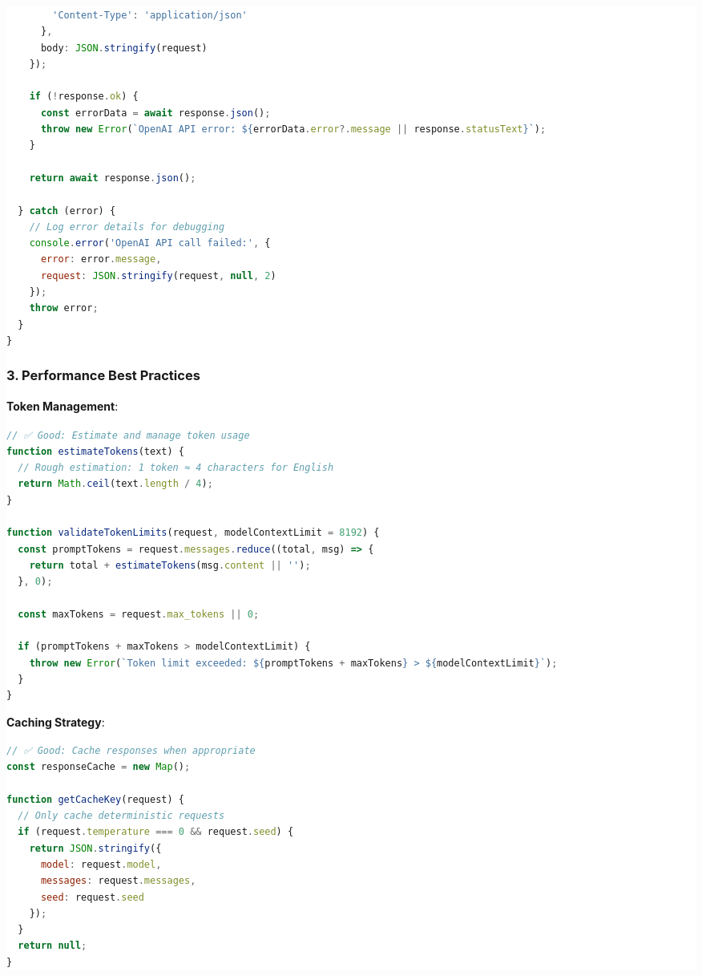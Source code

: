 ```javascript
        'Content-Type': 'application/json'
      },
      body: JSON.stringify(request)
    });
    
    if (!response.ok) {
      const errorData = await response.json();
      throw new Error(`OpenAI API error: ${errorData.error?.message || response.statusText}`);
    }
    
    return await response.json();
    
  } catch (error) {
    // Log error details for debugging
    console.error('OpenAI API call failed:', {
      error: error.message,
      request: JSON.stringify(request, null, 2)
    });
    throw error;
  }
}
```

### 3. Performance Best Practices

**Token Management**:
```javascript
// ✅ Good: Estimate and manage token usage
function estimateTokens(text) {
  // Rough estimation: 1 token ≈ 4 characters for English
  return Math.ceil(text.length / 4);
}

function validateTokenLimits(request, modelContextLimit = 8192) {
  const promptTokens = request.messages.reduce((total, msg) => {
    return total + estimateTokens(msg.content || '');
  }, 0);
  
  const maxTokens = request.max_tokens || 0;
  
  if (promptTokens + maxTokens > modelContextLimit) {
    throw new Error(`Token limit exceeded: ${promptTokens + maxTokens} > ${modelContextLimit}`);
  }
}
```

**Caching Strategy**:
```javascript
// ✅ Good: Cache responses when appropriate
const responseCache = new Map();

function getCacheKey(request) {
  // Only cache deterministic requests
  if (request.temperature === 0 && request.seed) {
    return JSON.stringify({
      model: request.model,
      messages: request.messages,
      seed: request.seed
    });
  }
  return null;
}
```
